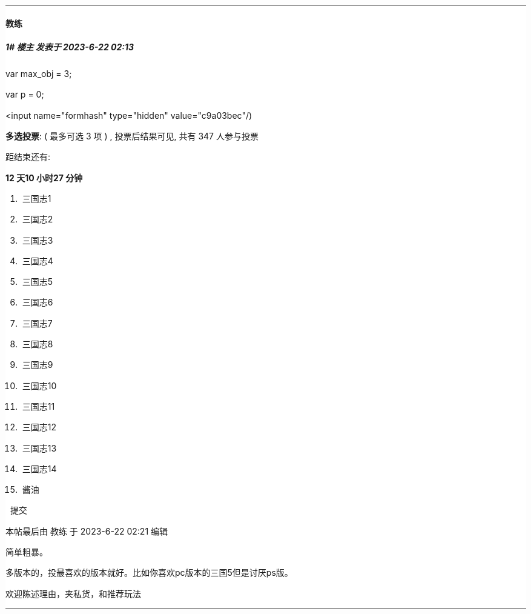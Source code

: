 
*****

####  教练  
##### 1#       楼主       发表于 2023-6-22 02:13

var max_obj = 3;

var p = 0;

<input name="formhash" type="hidden" value="c9a03bec"/)

<strong>多选投票</strong>: ( 最多可选 3 项 ) , 投票后结果可见, 共有 347 人参与投票

距结束还有:

<strong>

12 天10 小时27 分钟

</strong>

1.  三国志1

2.  三国志2

3.  三国志3

4.  三国志4

5.  三国志5

6.  三国志6

7.  三国志7

8.  三国志8

9.  三国志9

10.  三国志10

11.  三国志11

12.  三国志12

13.  三国志13

14.  三国志14

15.  酱油

 
提交

 本帖最后由 教练 于 2023-6-22 02:21 编辑 

简单粗暴。

多版本的，投最喜欢的版本就好。比如你喜欢pc版本的三国5但是讨厌ps版。

欢迎陈述理由，夹私货，和推荐玩法

*****
